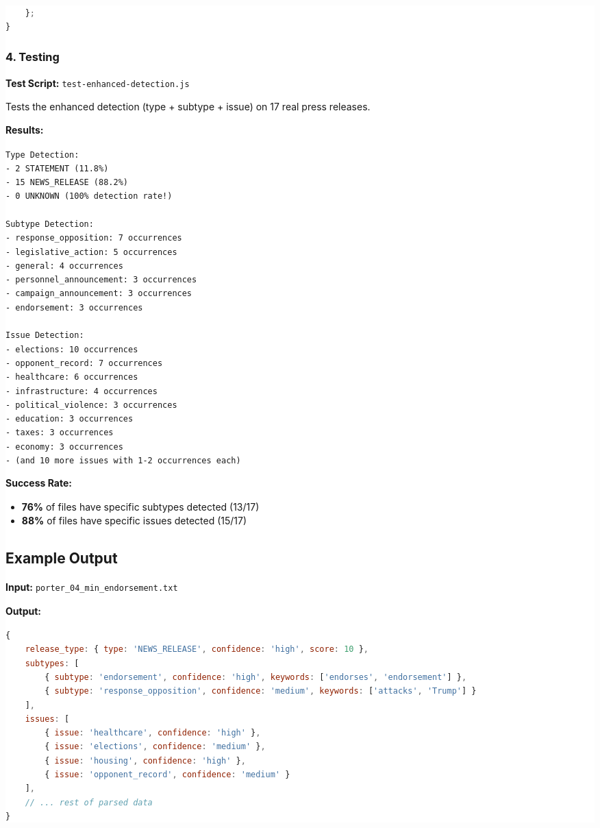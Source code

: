 ```javascript
    };
}
```

### 4. Testing

**Test Script:** `test-enhanced-detection.js`

Tests the enhanced detection (type + subtype + issue) on 17 real press releases.

**Results:**

```
Type Detection:
- 2 STATEMENT (11.8%)
- 15 NEWS_RELEASE (88.2%)
- 0 UNKNOWN (100% detection rate!)

Subtype Detection:
- response_opposition: 7 occurrences
- legislative_action: 5 occurrences
- general: 4 occurrences
- personnel_announcement: 3 occurrences
- campaign_announcement: 3 occurrences
- endorsement: 3 occurrences

Issue Detection:
- elections: 10 occurrences
- opponent_record: 7 occurrences
- healthcare: 6 occurrences
- infrastructure: 4 occurrences
- political_violence: 3 occurrences
- education: 3 occurrences
- taxes: 3 occurrences
- economy: 3 occurrences
- (and 10 more issues with 1-2 occurrences each)
```

**Success Rate:**
- **76%** of files have specific subtypes detected (13/17)
- **88%** of files have specific issues detected (15/17)

## Example Output

**Input:** `porter_04_min_endorsement.txt`

**Output:**
```javascript
{
    release_type: { type: 'NEWS_RELEASE', confidence: 'high', score: 10 },
    subtypes: [
        { subtype: 'endorsement', confidence: 'high', keywords: ['endorses', 'endorsement'] },
        { subtype: 'response_opposition', confidence: 'medium', keywords: ['attacks', 'Trump'] }
    ],
    issues: [
        { issue: 'healthcare', confidence: 'high' },
        { issue: 'elections', confidence: 'medium' },
        { issue: 'housing', confidence: 'high' },
        { issue: 'opponent_record', confidence: 'medium' }
    ],
    // ... rest of parsed data
}
```

